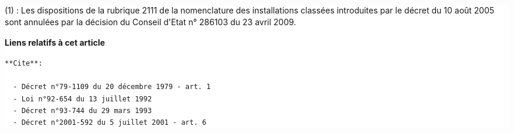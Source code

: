 (1) : Les dispositions de la rubrique 2111 de la nomenclature des installations classées introduites par le décret du 10 août
2005 sont annulées par la décision du Conseil d'Etat n° 286103 du 23 avril 2009.

**Liens relatifs à cet article**

	**Cite**:

	  - Décret n°79-1109 du 20 décembre 1979 - art. 1
	  - Loi n°92-654 du 13 juillet 1992
	  - Décret n°93-744 du 29 mars 1993
	  - Décret n°2001-592 du 5 juillet 2001 - art. 6
